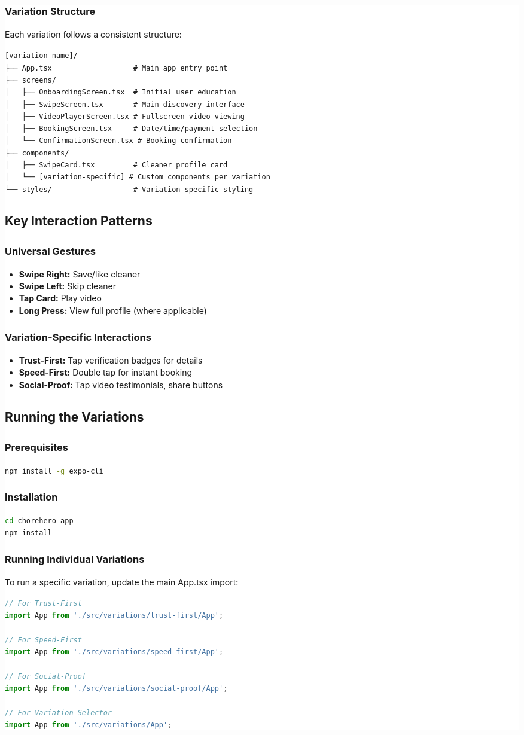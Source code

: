 ### Variation Structure

Each variation follows a consistent structure:

```
[variation-name]/
├── App.tsx                   # Main app entry point
├── screens/
│   ├── OnboardingScreen.tsx  # Initial user education
│   ├── SwipeScreen.tsx       # Main discovery interface
│   ├── VideoPlayerScreen.tsx # Fullscreen video viewing
│   ├── BookingScreen.tsx     # Date/time/payment selection
│   └── ConfirmationScreen.tsx # Booking confirmation
├── components/
│   ├── SwipeCard.tsx         # Cleaner profile card
│   └── [variation-specific] # Custom components per variation
└── styles/                   # Variation-specific styling
```

## Key Interaction Patterns

### Universal Gestures
- **Swipe Right:** Save/like cleaner
- **Swipe Left:** Skip cleaner  
- **Tap Card:** Play video
- **Long Press:** View full profile (where applicable)

### Variation-Specific Interactions
- **Trust-First:** Tap verification badges for details
- **Speed-First:** Double tap for instant booking
- **Social-Proof:** Tap video testimonials, share buttons

## Running the Variations

### Prerequisites
```bash
npm install -g expo-cli
```

### Installation
```bash
cd chorehero-app
npm install
```

### Running Individual Variations

To run a specific variation, update the main App.tsx import:

```typescript
// For Trust-First
import App from './src/variations/trust-first/App';

// For Speed-First  
import App from './src/variations/speed-first/App';

// For Social-Proof
import App from './src/variations/social-proof/App';

// For Variation Selector
import App from './src/variations/App';
```
